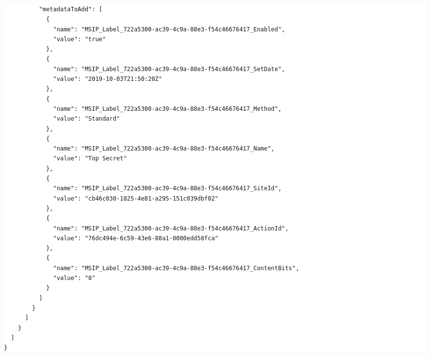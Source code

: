 ```http
          "metadataToAdd": [
            {
              "name": "MSIP_Label_722a5300-ac39-4c9a-88e3-f54c46676417_Enabled",
              "value": "true"
            },
            {
              "name": "MSIP_Label_722a5300-ac39-4c9a-88e3-f54c46676417_SetDate",
              "value": "2019-10-03T21:50:20Z"
            },
            {
              "name": "MSIP_Label_722a5300-ac39-4c9a-88e3-f54c46676417_Method",
              "value": "Standard"
            },
            {
              "name": "MSIP_Label_722a5300-ac39-4c9a-88e3-f54c46676417_Name",
              "value": "Top Secret"
            },
            {
              "name": "MSIP_Label_722a5300-ac39-4c9a-88e3-f54c46676417_SiteId",
              "value": "cb46c030-1825-4e81-a295-151c039dbf02"
            },
            {
              "name": "MSIP_Label_722a5300-ac39-4c9a-88e3-f54c46676417_ActionId",
              "value": "76dc494e-6c59-43e6-88a1-0000edd58fca"
            },
            {
              "name": "MSIP_Label_722a5300-ac39-4c9a-88e3-f54c46676417_ContentBits",
              "value": "8"
            }
          ]
        }
      ]
    }
  ]
}
```



